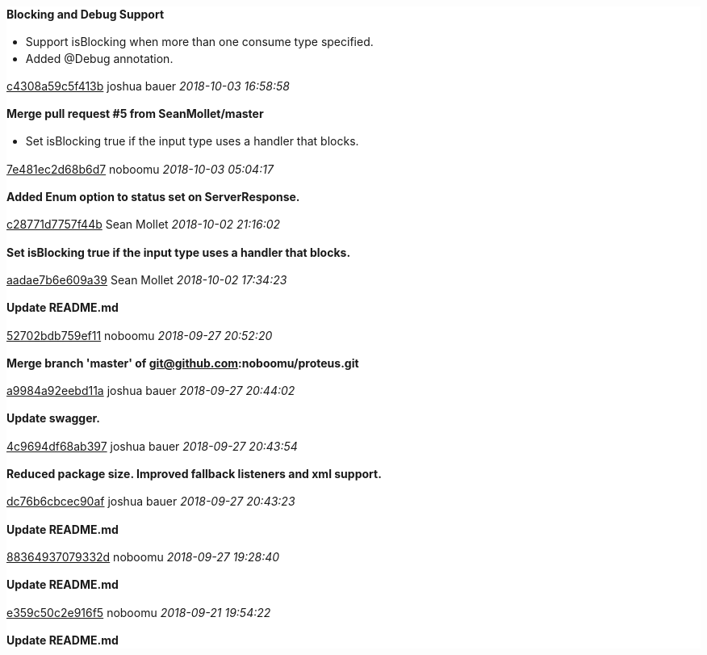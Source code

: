 **Blocking and Debug Support**

 * Support isBlocking when more than one consume type specified.
 * Added @Debug annotation.

[c4308a59c5f413b](https://github.com/noboomu/proteus/commit/c4308a59c5f413b) joshua bauer *2018-10-03 16:58:58*

**Merge pull request #5 from SeanMollet/master**

 * Set isBlocking true if the input type uses a handler that blocks.

[7e481ec2d68b6d7](https://github.com/noboomu/proteus/commit/7e481ec2d68b6d7) noboomu *2018-10-03 05:04:17*

**Added Enum option to status set on ServerResponse.**


[c28771d7757f44b](https://github.com/noboomu/proteus/commit/c28771d7757f44b) Sean Mollet *2018-10-02 21:16:02*

**Set isBlocking true if the input type uses a handler that blocks.**


[aadae7b6e609a39](https://github.com/noboomu/proteus/commit/aadae7b6e609a39) Sean Mollet *2018-10-02 17:34:23*

**Update README.md**


[52702bdb759ef11](https://github.com/noboomu/proteus/commit/52702bdb759ef11) noboomu *2018-09-27 20:52:20*

**Merge branch 'master' of git@github.com:noboomu/proteus.git**


[a9984a92eebd11a](https://github.com/noboomu/proteus/commit/a9984a92eebd11a) joshua bauer *2018-09-27 20:44:02*

**Update swagger.**


[4c9694df68ab397](https://github.com/noboomu/proteus/commit/4c9694df68ab397) joshua bauer *2018-09-27 20:43:54*

**Reduced package size. Improved fallback listeners and xml support.**


[dc76b6cbcec90af](https://github.com/noboomu/proteus/commit/dc76b6cbcec90af) joshua bauer *2018-09-27 20:43:23*

**Update README.md**


[88364937079332d](https://github.com/noboomu/proteus/commit/88364937079332d) noboomu *2018-09-27 19:28:40*

**Update README.md**


[e359c50c2e916f5](https://github.com/noboomu/proteus/commit/e359c50c2e916f5) noboomu *2018-09-21 19:54:22*

**Update README.md**
